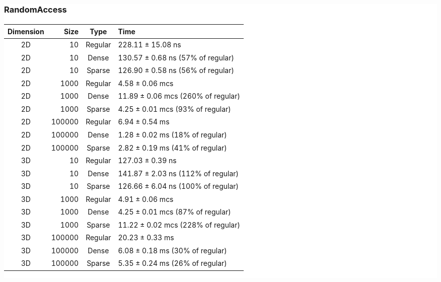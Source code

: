 </table>


### RandomAccess
| Dimension | Size | Type | Time |
| :---: | ---: | :---: | :--- |
| 2D | 10 | Regular | 228.11 ± 15.08 ns |
| 2D | 10 | Dense | 130.57 ± 0.68 ns (57% of regular) |
| 2D | 10 | Sparse | 126.90 ± 0.58 ns (56% of regular) |
| 2D | 1000 | Regular | 4.58 ± 0.06 mcs |
| 2D | 1000 | Dense | 11.89 ± 0.06 mcs (260% of regular) |
| 2D | 1000 | Sparse | 4.25 ± 0.01 mcs (93% of regular) |
| 2D | 100000 | Regular | 6.94 ± 0.54 ms |
| 2D | 100000 | Dense | 1.28 ± 0.02 ms (18% of regular) |
| 2D | 100000 | Sparse | 2.82 ± 0.19 ms (41% of regular) |
| 3D | 10 | Regular | 127.03 ± 0.39 ns |
| 3D | 10 | Dense | 141.87 ± 2.03 ns (112% of regular) |
| 3D | 10 | Sparse | 126.66 ± 6.04 ns (100% of regular) |
| 3D | 1000 | Regular | 4.91 ± 0.06 mcs |
| 3D | 1000 | Dense | 4.25 ± 0.01 mcs (87% of regular) |
| 3D | 1000 | Sparse | 11.22 ± 0.02 mcs (228% of regular) |
| 3D | 100000 | Regular | 20.23 ± 0.33 ms |
| 3D | 100000 | Dense | 6.08 ± 0.18 ms (30% of regular) |
| 3D | 100000 | Sparse | 5.35 ± 0.24 ms (26% of regular) |


<table style="border: none; border-collapse: collapse;">